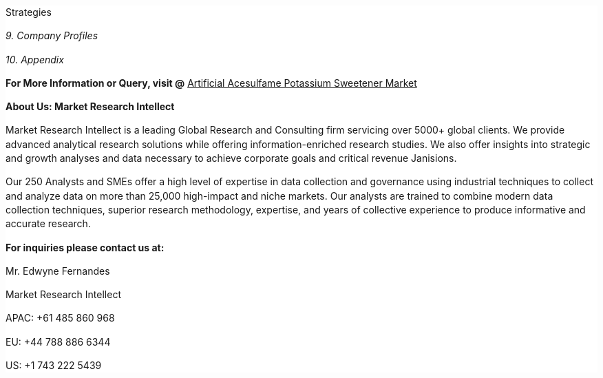 Strategies</span></em></li></ul><p><em><span class="font-[700]">9. Company Profiles</span></em></p><p><em><span class="font-[700]">10. Appendix</span></em></p><p><span class="font-[700]"><strong>For More Information or Query, visit&nbsp;@</strong>&nbsp;</span><span class="font-[700]"><a href="https://www.marketresearchintellect.com/product/global-artificial-acesulfame-potassium-sweetener-market/?utm_source=Linkedin&utm_medium=822" target="_blank" data-tracking-control-name="article-ssr-frontend-pulse_little-text-block" data-tracking-will-navigate="" data-test-link="">Artificial Acesulfame Potassium Sweetener Market</a></span></p><p><strong><span class="font-[700]">About Us: Market Research Intellect</span></strong></p><p><span class="">Market Research Intellect is a leading Global Research and Consulting firm servicing over 5000+ global clients. We provide advanced analytical research solutions while offering information-enriched research studies.&nbsp;</span>We also offer insights into strategic and growth analyses and data necessary to achieve corporate goals and critical revenue Janisions.</p><p><span class="">Our 250 Analysts and SMEs offer a high level of expertise in data collection and governance using industrial techniques to collect and analyze data on more than 25,000 high-impact and niche markets. Our analysts are trained to combine modern data collection techniques, superior research methodology, expertise, and years of collective experience to produce informative and accurate research.</span></p><p><strong>For inquiries please contact us at:</strong></p><p>Mr. Edwyne Fernandes</p><p>Market Research Intellect</p><p>APAC: +61 485 860 968</p><p>EU: +44 788 886 6344</p><p>US: +1 743 222 5439</p>